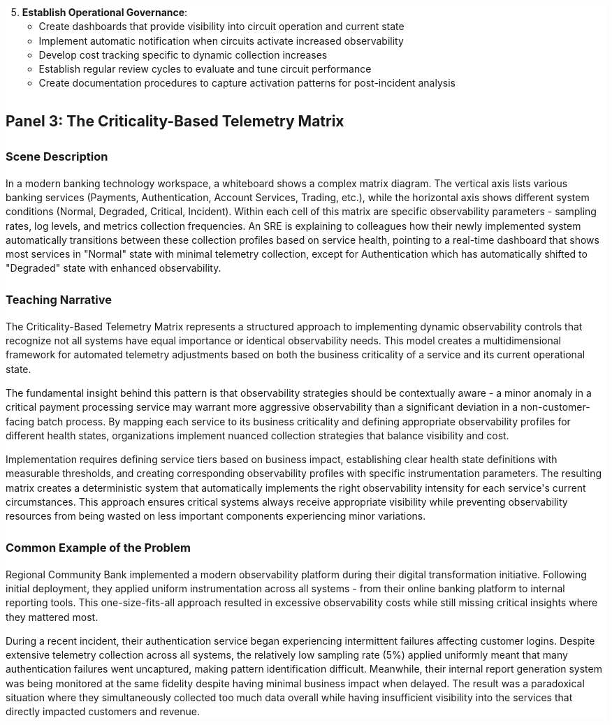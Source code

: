 5. **Establish Operational Governance**:
   - Create dashboards that provide visibility into circuit operation and current state
   - Implement automatic notification when circuits activate increased observability
   - Develop cost tracking specific to dynamic collection increases
   - Establish regular review cycles to evaluate and tune circuit performance
   - Create documentation procedures to capture activation patterns for post-incident analysis


## Panel 3: The Criticality-Based Telemetry Matrix
### Scene Description

 In a modern banking technology workspace, a whiteboard shows a complex matrix diagram. The vertical axis lists various banking services (Payments, Authentication, Account Services, Trading, etc.), while the horizontal axis shows different system conditions (Normal, Degraded, Critical, Incident). Within each cell of this matrix are specific observability parameters - sampling rates, log levels, and metrics collection frequencies. An SRE is explaining to colleagues how their newly implemented system automatically transitions between these collection profiles based on service health, pointing to a real-time dashboard that shows most services in "Normal" state with minimal telemetry collection, except for Authentication which has automatically shifted to "Degraded" state with enhanced observability.

### Teaching Narrative
The Criticality-Based Telemetry Matrix represents a structured approach to implementing dynamic observability controls that recognize not all systems have equal importance or identical observability needs. This model creates a multidimensional framework for automated telemetry adjustments based on both the business criticality of a service and its current operational state.

The fundamental insight behind this pattern is that observability strategies should be contextually aware - a minor anomaly in a critical payment processing service may warrant more aggressive observability than a significant deviation in a non-customer-facing batch process. By mapping each service to its business criticality and defining appropriate observability profiles for different health states, organizations implement nuanced collection strategies that balance visibility and cost.

Implementation requires defining service tiers based on business impact, establishing clear health state definitions with measurable thresholds, and creating corresponding observability profiles with specific instrumentation parameters. The resulting matrix creates a deterministic system that automatically implements the right observability intensity for each service's current circumstances. This approach ensures critical systems always receive appropriate visibility while preventing observability resources from being wasted on less important components experiencing minor variations.

### Common Example of the Problem
Regional Community Bank implemented a modern observability platform during their digital transformation initiative. Following initial deployment, they applied uniform instrumentation across all systems - from their online banking platform to internal reporting tools. This one-size-fits-all approach resulted in excessive observability costs while still missing critical insights where they mattered most.

During a recent incident, their authentication service began experiencing intermittent failures affecting customer logins. Despite extensive telemetry collection across all systems, the relatively low sampling rate (5%) applied uniformly meant that many authentication failures went uncaptured, making pattern identification difficult. Meanwhile, their internal report generation system was being monitored at the same fidelity despite having minimal business impact when delayed. The result was a paradoxical situation where they simultaneously collected too much data overall while having insufficient visibility into the services that directly impacted customers and revenue.
